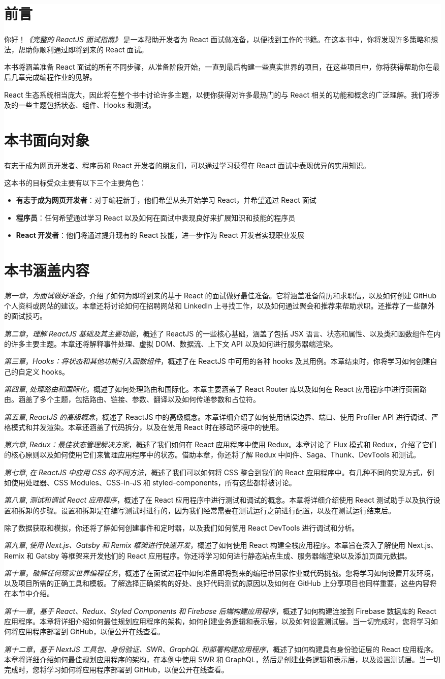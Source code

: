 # 前言

你好！*《完整的 ReactJS 面试指南》* 是一本帮助开发者为 React 面试做准备，以便找到工作的书籍。在这本书中，你将发现许多策略和想法，帮助你顺利通过即将到来的 React 面试。

本书将涵盖准备 React 面试的所有不同步骤，从准备阶段开始，一直到最后构建一些真实世界的项目，在这些项目中，你将获得帮助你在最后几章完成编程作业的见解。

React 生态系统相当庞大，因此将在整个书中讨论许多主题，以便你获得对许多最热门的与 React 相关的功能和概念的广泛理解。我们将涉及的一些主题包括状态、组件、Hooks 和测试。

# 本书面向对象

有志于成为网页开发者、程序员和 React 开发者的朋友们，可以通过学习获得在 React 面试中表现优异的实用知识。

这本书的目标受众主要有以下三个主要角色：

+   **有志于成为网页开发者**：对于编程新手，他们希望从头开始学习 React，并希望通过 React 面试

+   **程序员**：任何希望通过学习 React 以及如何在面试中表现良好来扩展知识和技能的程序员

+   **React 开发者**：他们将通过提升现有的 React 技能，进一步作为 React 开发者实现职业发展

# 本书涵盖内容

*第一章*，*为面试做好准备*，介绍了如何为即将到来的基于 React 的面试做好最佳准备。它将涵盖准备简历和求职信，以及如何创建 GitHub 个人资料或网站的建议。本章还将讨论如何在招聘网站和 LinkedIn 上寻找工作，以及如何通过聚会和推荐来帮助求职。还推荐了一些额外的面试技巧。

*第二章*，*理解 ReactJS 基础及其主要功能*，概述了 ReactJS 的一些核心基础，涵盖了包括 JSX 语言、状态和属性、以及类和函数组件在内的许多主要主题。本章还将解释事件处理、虚拟 DOM、数据流、上下文 API 以及如何进行服务器端渲染。

*第三章*，*Hooks：将状态和其他功能引入函数组件*，概述了在 ReactJS 中可用的各种 hooks 及其用例。本章结束时，你将学习如何创建自己的自定义 hooks。

*第四章*, *处理路由和国际化*，概述了如何处理路由和国际化。本章主要涵盖了 React Router 库以及如何在 React 应用程序中进行页面路由。涵盖了多个主题，包括路由、链接、参数、翻译以及如何传递参数和占位符。

*第五章*, *ReactJS 的高级概念*，概述了 ReactJS 中的高级概念。本章详细介绍了如何使用错误边界、端口、使用 Profiler API 进行调试、严格模式和并发渲染。本章还涵盖了代码拆分，以及在使用 React 时在移动环境中的使用。 

*第六章*, *Redux：最佳状态管理解决方案*，概述了我们如何在 React 应用程序中使用 Redux。本章讨论了 Flux 模式和 Redux，介绍了它们的核心原则以及如何使用它们来管理应用程序中的状态。借助本章，你还将了解 Redux 中间件、Saga、Thunk、DevTools 和测试。

*第七章*, *在 ReactJS 中应用 CSS 的不同方法*，概述了我们可以如何将 CSS 整合到我们的 React 应用程序中。有几种不同的实现方式，例如使用处理器、CSS Modules、CSS-in-JS 和 styled-components，所有这些都将被讨论。

*第八章*, *测试和调试 React 应用程序*，概述了在 React 应用程序中进行测试和调试的概念。本章将详细介绍使用 React 测试助手以及执行设置和拆卸的步骤。设置和拆卸是在编写测试时进行的，因为我们经常需要在测试运行之前进行配置，以及在测试运行结束后。

除了数据获取和模拟，你还将了解如何创建事件和定时器，以及我们如何使用 React DevTools 进行调试和分析。

*第九章*, *使用 Next.js、Gatsby 和 Remix 框架进行快速开发*，概述了如何使用 React 构建全栈应用程序。本章旨在深入了解使用 Next.js、Remix 和 Gatsby 等框架来开发他们的 React 应用程序。你还将学习如何进行静态站点生成、服务器端渲染以及添加页面元数据。

*第十章*，*破解任何现实世界编程任务*，概述了在面试过程中如何准备即将到来的编程带回家作业或代码挑战。您将学习如何设置开发环境，以及项目所需的正确工具和模板。了解选择正确架构的好处、良好代码测试的原因以及如何在 GitHub 上分享项目也同样重要，这些内容将在本节中介绍。

*第十一章*，*基于 React、Redux、Styled Components 和 Firebase 后端构建应用程序*，概述了如何构建连接到 Firebase 数据库的 React 应用程序。本章将详细介绍如何最佳规划应用程序的架构，如何创建业务逻辑和表示层，以及如何设置测试层。当一切完成时，您将学习如何将应用程序部署到 GitHub，以便公开在线查看。

*第十二章*，*基于 NextJS 工具包、身份验证、SWR、GraphQL 和部署构建应用程序*，概述了如何构建具有身份验证层的 React 应用程序。本章将详细介绍如何最佳规划应用程序的架构，在本例中使用 SWR 和 GraphQL，然后是创建业务逻辑和表示层，以及设置测试层。当一切完成时，您将学习如何将应用程序部署到 GitHub，以便公开在线查看。
